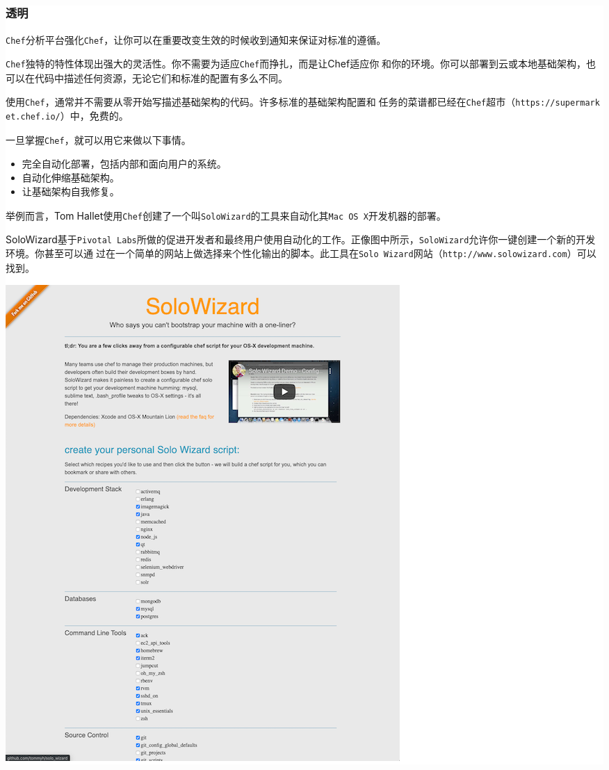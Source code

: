 ### 透明 

`Chef`分析平台强化`Chef`，让你可以在重要改变生效的时候收到通知来保证对标准的遵循。 

`Chef`独特的特性体现出强大的灵活性。你不需要为适应`Chef`而挣扎，而是让Chef适应你 和你的环境。你可以部署到云或本地基础架构，也可以在代码中描述任何资源，无论它们和标准的配置有多么不同。 

使用`Chef`，通常并不需要从零开始写描述基础架构的代码。许多标准的基础架构配置和 任务的菜谱都已经在`Chef`超市（`https://supermarket.chef.io/`）中，免费的。 

一旦掌握`Chef`，就可以用它来做以下事情。 

* 完全自动化部署，包括内部和面向用户的系统。 
* 自动化伸缩基础架构。 
* 让基础架构自我修复。 

举例而言，Tom Hallet使用`Chef`创建了一个叫`SoloWizard`的工具来自动化其`Mac OS X`开发机器的部署。

SoloWizard基于`Pivotal Labs`所做的促进开发者和最终用户使用自动化的工作。正像图中所示，`SoloWizard`允许你一键创建一个新的开发环境。你甚至可以通 过在一个简单的网站上做选择来个性化输出的脚本。此工具在`Solo Wizard`网站（`http://www.solowizard.com`）可以找到。 

![Alt Image Text](../images/1_2.png "body image")
